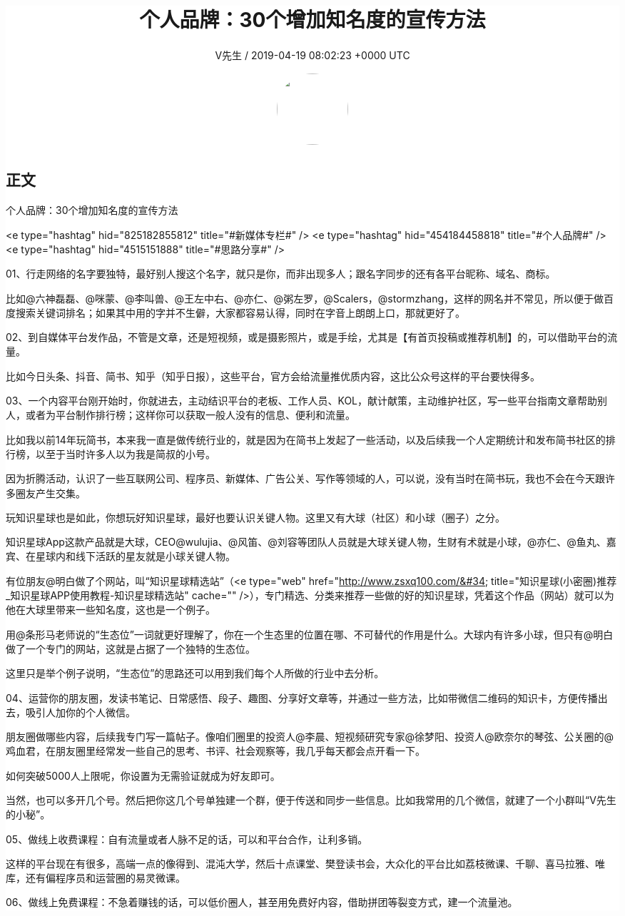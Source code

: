 <h1 align="center">个人品牌：30个增加知名度的宣传方法</h1>
<p align="center">
    <a>V先生 / 2019-04-19 08:02:23 &#43;0000 UTC</a>
</p>

<div align="center">
    <img src="https://images.zsxq.com/FjZ6UHBywsXfjFf-7tlSVEq4uEn-?e=1590940799&amp;token=kIxbL07-8jAj8w1n4s9zv64FuZZNEATmlU_Vm6zD:r763oWH0xkbmId4peREzEIAOnFQ=" width="100" height="100" style="border:1px solid;border-radius:50%; color:#ffffff"/>
</div>

## 正文

<div>
个人品牌：30个增加知名度的宣传方法

&lt;e type=&#34;hashtag&#34; hid=&#34;825182855812&#34; title=&#34;#新媒体专栏#&#34; /&gt; &lt;e type=&#34;hashtag&#34; hid=&#34;454184458818&#34; title=&#34;#个人品牌#&#34; /&gt;  &lt;e type=&#34;hashtag&#34; hid=&#34;4515151888&#34; title=&#34;#思路分享#&#34; /&gt; 

01、行走网络的名字要独特，最好别人搜这个名字，就只是你，而非出现多人；跟名字同步的还有各平台昵称、域名、商标。

比如@六神磊磊、@咪蒙、@李叫兽、@王左中右、@亦仁、@粥左罗，@Scalers，@stormzhang，这样的网名并不常见，所以便于做百度搜索关键词排名；如果其中用的字并不生僻，大家都容易认得，同时在字音上朗朗上口，那就更好了。

02、到自媒体平台发作品，不管是文章，还是短视频，或是摄影照片，或是手绘，尤其是【有首页投稿或推荐机制】的，可以借助平台的流量。

比如今日头条、抖音、简书、知乎（知乎日报），这些平台，官方会给流量推优质内容，这比公众号这样的平台要快得多。

03、一个内容平台刚开始时，你就进去，主动结识平台的老板、工作人员、KOL，献计献策，主动维护社区，写一些平台指南文章帮助别人，或者为平台制作排行榜；这样你可以获取一般人没有的信息、便利和流量。

比如我以前14年玩简书，本来我一直是做传统行业的，就是因为在简书上发起了一些活动，以及后续我一个人定期统计和发布简书社区的排行榜，以至于当时许多人以为我是简叔的小号。

因为折腾活动，认识了一些互联网公司、程序员、新媒体、广告公关、写作等领域的人，可以说，没有当时在简书玩，我也不会在今天跟许多圈友产生交集。

玩知识星球也是如此，你想玩好知识星球，最好也要认识关键人物。这里又有大球（社区）和小球（圈子）之分。

知识星球App这款产品就是大球，CEO@wulujia、@风笛、@刘容等团队人员就是大球关键人物，生财有术就是小球，@亦仁、@鱼丸、嘉宾、在星球内和线下活跃的星友就是小球关键人物。

有位朋友@明白做了个网站，叫“知识星球精选站”（&lt;e type=&#34;web&#34; href=&#34;http://www.zsxq100.com/&#34; title=&#34;知识星球(小密圈)推荐_知识星球APP使用教程-知识星球精选站&#34; cache=&#34;&#34; /&gt;），专门精选、分类来推荐一些做的好的知识星球，凭着这个作品（网站）就可以为他在大球里带来一些知名度，这也是一个例子。

用@条形马老师说的“生态位”一词就更好理解了，你在一个生态里的位置在哪、不可替代的作用是什么。大球内有许多小球，但只有@明白做了一个专门的网站，这就是占据了一个独特的生态位。

这里只是举个例子说明，“生态位”的思路还可以用到我们每个人所做的行业中去分析。

04、运营你的朋友圈，发读书笔记、日常感悟、段子、趣图、分享好文章等，并通过一些方法，比如带微信二维码的知识卡，方便传播出去，吸引人加你的个人微信。

朋友圈做哪些内容，后续我专门写一篇帖子。像咱们圈里的投资人@李晨、短视频研究专家@徐梦阳、投资人@欧奈尔的琴弦​、公关圈的@鸡血君，在朋友圈里经常发一些自己的思考、书评、社会观察等，我几乎每天都会点开看一下。

如何突破5000人上限呢，你设置为无需验证就成为好友即可。

当然，也可以多开几个号。然后把你这几个号单独建一个群，便于传送和同步一些信息。比如我常用的几个微信，就建了一个小群叫“V先生的小秘”。

05、做线上收费课程：自有流量或者人脉不足的话，可以和平台合作，让利多销。

这样的平台现在有很多，高端一点的像得到、混沌大学，然后十点课堂、樊登读书会，大众化的平台比如荔枝微课、千聊、喜马拉雅、唯库，还有偏程序员和运营圈的易灵微课。

06、做线上免费课程：不急着赚钱的话，可以低价圈人，甚至用免费好内容，借助拼团等裂变方式，建一个流量池。
